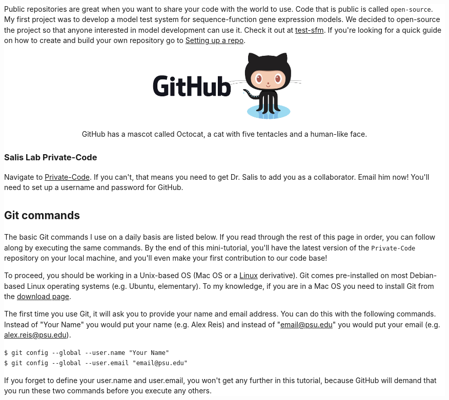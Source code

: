 Public repositories are great when you want to share your code with the world to use. Code that is public is called `open-source`. My first project was to develop a model test system for sequence-function gene expression models. We decided to open-source the project so that anyone interested in model development can use it. Check it out at [test-sfm](https://github.com/reisalex/test-sfm). If you're looking for a quick guide on how to create and build your own repository go to [Setting up a repo](../03_Dev/repo.md).

<a href="https://github.com/"><center><img src="../figures/github.png" width="300"></center></a>

<center>GitHub has a mascot called Octocat, a cat with five tentacles and a human-like face.</center>

### Salis Lab Private-Code

Navigate to [Private-Code](https://github.com/hsalis/Private-Code). If you can't, that means you need to get Dr. Salis to add you as a collaborator. Email him now! You'll need to set up a username and password for GitHub.


## Git commands

The basic Git commands I use on a daily basis are listed below. If you read through the rest of this page in order, you can follow along by executing the same commands. By the end of this mini-tutorial, you'll have the latest version of the `Private-Code` repository on your local machine, and you'll even make your first contribution to our code base!

To proceed, you should be working in a Unix-based OS (Mac OS or a [Linux](../01_Linux/README.md) derivative). Git comes pre-installed on most Debian-based Linux operating systems (e.g. Ubuntu, elementary). To my knowledge, if you are in a Mac OS you need to install Git from the [download page](https://git-scm.com/download/mac).

The first time you use Git, it will ask you to provide your name and email address. You can do this with the following commands. Instead of "Your Name" you would put your name (e.g. Alex Reis) and instead of "email@psu.edu" you would put your email (e.g. alex.reis@psu.edu).
```
$ git config --global --user.name "Your Name"
$ git config --global --user.email "email@psu.edu"
```
If you forget to define your user.name and user.email, you won't get any further in this tutorial, because GitHub will demand that you run these two commands before you execute any others.
